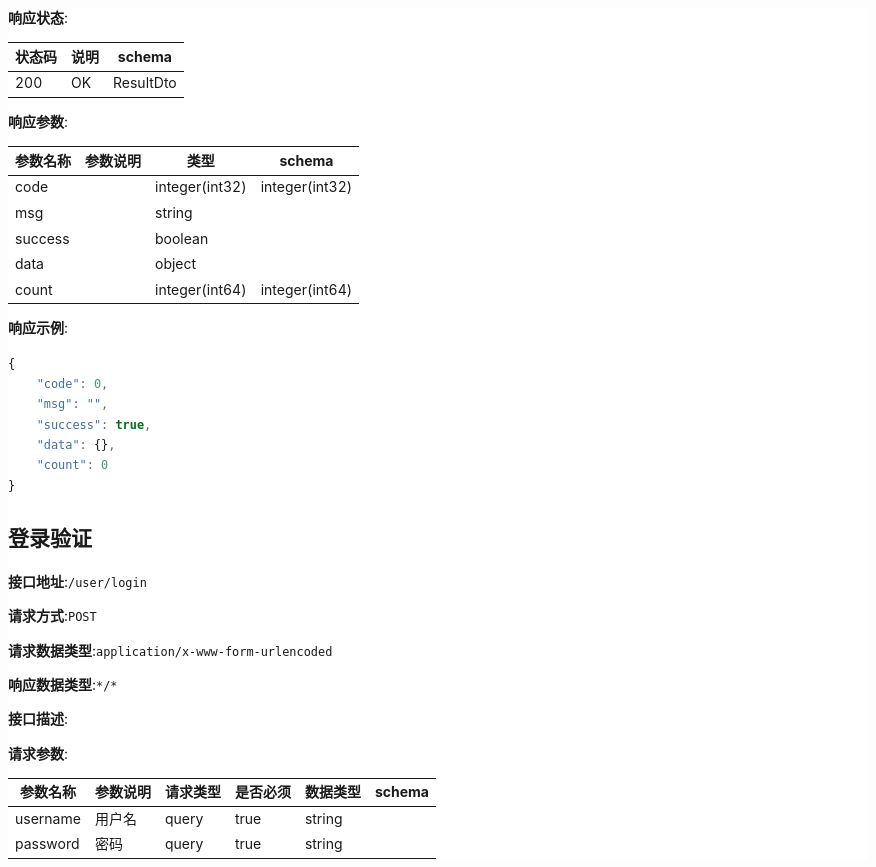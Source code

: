 
**响应状态**:


| 状态码 | 说明 | schema |
| -------- | -------- | ----- | 
|200|OK|ResultDto|


**响应参数**:


| 参数名称 | 参数说明 | 类型 | schema |
| -------- | -------- | ----- |----- | 
|code||integer(int32)|integer(int32)|
|msg||string||
|success||boolean||
|data||object||
|count||integer(int64)|integer(int64)|


**响应示例**:
```javascript
{
	"code": 0,
	"msg": "",
	"success": true,
	"data": {},
	"count": 0
}
```


## 登录验证


**接口地址**:`/user/login`


**请求方式**:`POST`


**请求数据类型**:`application/x-www-form-urlencoded`


**响应数据类型**:`*/*`


**接口描述**:


**请求参数**:


| 参数名称 | 参数说明 | 请求类型    | 是否必须 | 数据类型 | schema |
| -------- | -------- | ----- | -------- | -------- | ------ |
|username|用户名|query|true|string||
|password|密码|query|true|string||
